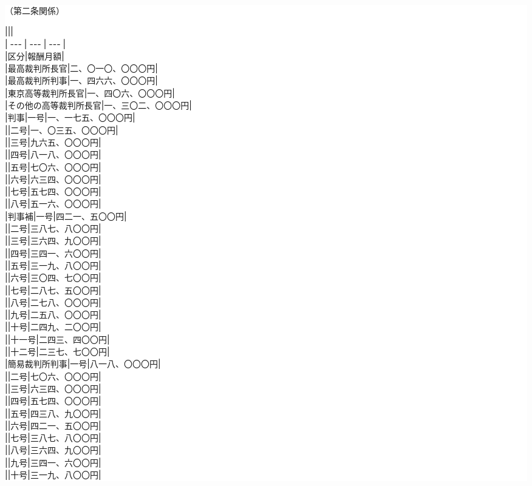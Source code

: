 （第二条関係）  

|||  
| --- | --- | --- |  
|区分|報酬月額|  
|最高裁判所長官|二、〇一〇、〇〇〇円|  
|最高裁判所判事|一、四六六、〇〇〇円|  
|東京高等裁判所長官|一、四〇六、〇〇〇円|  
|その他の高等裁判所長官|一、三〇二、〇〇〇円|  
|判事|一号|一、一七五、〇〇〇円|  
||二号|一、〇三五、〇〇〇円|  
||三号|九六五、〇〇〇円|  
||四号|八一八、〇〇〇円|  
||五号|七〇六、〇〇〇円|  
||六号|六三四、〇〇〇円|  
||七号|五七四、〇〇〇円|  
||八号|五一六、〇〇〇円|  
|判事補|一号|四二一、五〇〇円|  
||二号|三八七、八〇〇円|  
||三号|三六四、九〇〇円|  
||四号|三四一、六〇〇円|  
||五号|三一九、八〇〇円|  
||六号|三〇四、七〇〇円|  
||七号|二八七、五〇〇円|  
||八号|二七八、〇〇〇円|  
||九号|二五八、〇〇〇円|  
||十号|二四九、二〇〇円|  
||十一号|二四三、四〇〇円|  
||十二号|二三七、七〇〇円|  
|簡易裁判所判事|一号|八一八、〇〇〇円|  
||二号|七〇六、〇〇〇円|  
||三号|六三四、〇〇〇円|  
||四号|五七四、〇〇〇円|  
||五号|四三八、九〇〇円|  
||六号|四二一、五〇〇円|  
||七号|三八七、八〇〇円|  
||八号|三六四、九〇〇円|  
||九号|三四一、六〇〇円|  
||十号|三一九、八〇〇円|  